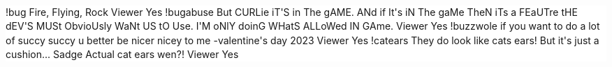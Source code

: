   <tr>
    <td title="&nbsp;" style="font-family: monospace; width: 10%; max-width: 0; overflow: hidden; text-overflow: ellipsis; white-space: normal; border-top: 1px rgba(0, 0, 0, 0.12) solid; border-left: 1px rgba(0, 0, 0, 0.12) solid; overflow-wrap: normal;">!bug</td>
    <td style="width: 65%; max-width: 0; overflow: hidden; text-overflow: ellipsis; white-space: normal; border-top: 1px rgba(0, 0, 0, 0.12) solid; border-left: 1px rgba(0, 0, 0, 0.12) solid; overflow-wrap: normal;">Fire, Flying, Rock</td>
    <td style="width: 15%; max-width: 0; overflow: hidden; text-overflow: ellipsis; white-space: normal; border-top: 1px rgba(0, 0, 0, 0.12) solid; border-left: 1px rgba(0, 0, 0, 0.12) solid; overflow-wrap: normal;">Viewer</td>
    <td style="width: 10%; max-width: 0; overflow: hidden; text-overflow: ellipsis; white-space: normal; overflow: hidden; border-top: 1px rgba(0, 0, 0, 0.12) solid; border-left: 1px rgba(0, 0, 0, 0.12) solid; overflow-wrap: normal;">Yes</td>
  </tr>

  <tr>
    <td title="&nbsp;" style="font-family: monospace; width: 10%; max-width: 0; overflow: hidden; text-overflow: ellipsis; white-space: normal; border-top: 1px rgba(0, 0, 0, 0.12) solid; border-left: 1px rgba(0, 0, 0, 0.12) solid; overflow-wrap: normal;">!bugabuse</td>
    <td style="width: 65%; max-width: 0; overflow: hidden; text-overflow: ellipsis; white-space: normal; border-top: 1px rgba(0, 0, 0, 0.12) solid; border-left: 1px rgba(0, 0, 0, 0.12) solid; overflow-wrap: normal;">But CURLie iT'S in The gAME. ANd if It's iN The gaMe TheN iTs a FEaUTre tHE dEV'S MUSt ObvioUsly WaNt US tO Use. I'M oNlY doinG WHatS ALLoWed IN GAme.</td>
    <td style="width: 15%; max-width: 0; overflow: hidden; text-overflow: ellipsis; white-space: normal; border-top: 1px rgba(0, 0, 0, 0.12) solid; border-left: 1px rgba(0, 0, 0, 0.12) solid; overflow-wrap: normal;">Viewer</td>
    <td style="width: 10%; max-width: 0; overflow: hidden; text-overflow: ellipsis; white-space: normal; overflow: hidden; border-top: 1px rgba(0, 0, 0, 0.12) solid; border-left: 1px rgba(0, 0, 0, 0.12) solid; overflow-wrap: normal;">Yes</td>
  </tr>

  <tr>
    <td title="&nbsp;" style="font-family: monospace; width: 10%; max-width: 0; overflow: hidden; text-overflow: ellipsis; white-space: normal; border-top: 1px rgba(0, 0, 0, 0.12) solid; border-left: 1px rgba(0, 0, 0, 0.12) solid; overflow-wrap: normal;">!buzzwole</td>
    <td style="width: 65%; max-width: 0; overflow: hidden; text-overflow: ellipsis; white-space: normal; border-top: 1px rgba(0, 0, 0, 0.12) solid; border-left: 1px rgba(0, 0, 0, 0.12) solid; overflow-wrap: normal;">if you want to do a lot of succy succy u better be nicer nicey to me -valentine's day 2023</td>
    <td style="width: 15%; max-width: 0; overflow: hidden; text-overflow: ellipsis; white-space: normal; border-top: 1px rgba(0, 0, 0, 0.12) solid; border-left: 1px rgba(0, 0, 0, 0.12) solid; overflow-wrap: normal;">Viewer</td>
    <td style="width: 10%; max-width: 0; overflow: hidden; text-overflow: ellipsis; white-space: normal; overflow: hidden; border-top: 1px rgba(0, 0, 0, 0.12) solid; border-left: 1px rgba(0, 0, 0, 0.12) solid; overflow-wrap: normal;">Yes</td>
  </tr>

  <tr>
    <td title="&nbsp;" style="font-family: monospace; width: 10%; max-width: 0; overflow: hidden; text-overflow: ellipsis; white-space: normal; border-top: 1px rgba(0, 0, 0, 0.12) solid; border-left: 1px rgba(0, 0, 0, 0.12) solid; overflow-wrap: normal;">!catears</td>
    <td style="width: 65%; max-width: 0; overflow: hidden; text-overflow: ellipsis; white-space: normal; border-top: 1px rgba(0, 0, 0, 0.12) solid; border-left: 1px rgba(0, 0, 0, 0.12) solid; overflow-wrap: normal;">They do look like cats ears! But it's just a cushion... Sadge Actual cat ears wen?!</td>
    <td style="width: 15%; max-width: 0; overflow: hidden; text-overflow: ellipsis; white-space: normal; border-top: 1px rgba(0, 0, 0, 0.12) solid; border-left: 1px rgba(0, 0, 0, 0.12) solid; overflow-wrap: normal;">Viewer</td>
    <td style="width: 10%; max-width: 0; overflow: hidden; text-overflow: ellipsis; white-space: normal; overflow: hidden; border-top: 1px rgba(0, 0, 0, 0.12) solid; border-left: 1px rgba(0, 0, 0, 0.12) solid; overflow-wrap: normal;">Yes</td>
  </tr>
